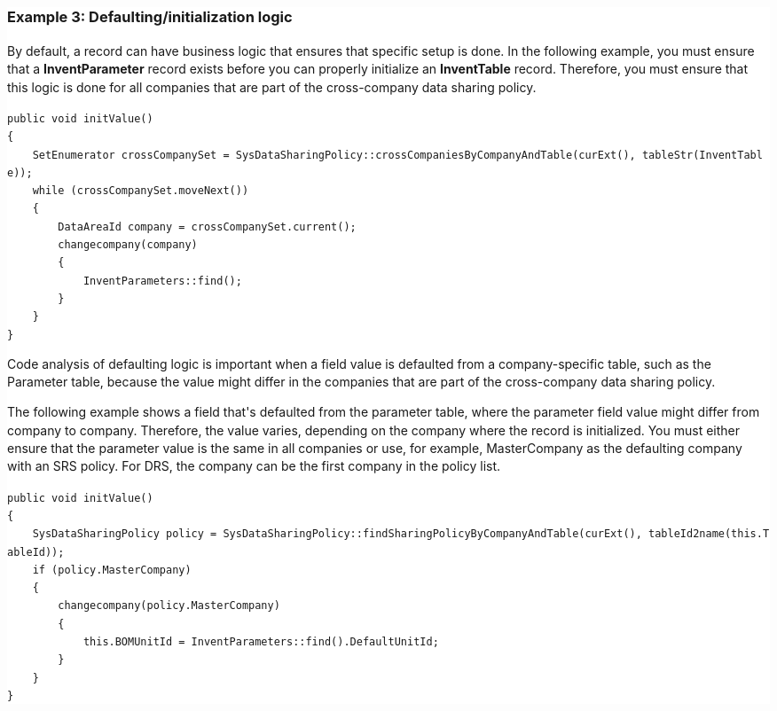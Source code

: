 ### Example 3: Defaulting/initialization logic

By default, a record can have business logic that ensures that specific setup is done. In the following example, you must ensure that a **InventParameter** record exists before you can properly initialize an **InventTable** record. Therefore, you must ensure that this logic is done for all companies that are part of the cross-company data sharing policy.

```x++
public void initValue()
{
    SetEnumerator crossCompanySet = SysDataSharingPolicy::crossCompaniesByCompanyAndTable(curExt(), tableStr(InventTable));
    while (crossCompanySet.moveNext())
    {
        DataAreaId company = crossCompanySet.current();
        changecompany(company)
        {
            InventParameters::find();
        }
    }
}
```

Code analysis of defaulting logic is important when a field value is defaulted from a company-specific table, such as the Parameter table, because the value might differ in the companies that are part of the cross-company data sharing policy.

The following example shows a field that's defaulted from the parameter table, where the parameter field value might differ from company to company. Therefore, the value varies, depending on the company where the record is initialized. You must either ensure that the parameter value is the same in all companies or use, for example, MasterCompany as the defaulting company with an SRS policy. For DRS, the company can be the first company in the policy list.

```x++
public void initValue()
{
    SysDataSharingPolicy policy = SysDataSharingPolicy::findSharingPolicyByCompanyAndTable(curExt(), tableId2name(this.TableId));
    if (policy.MasterCompany)
    {
        changecompany(policy.MasterCompany)
        {
            this.BOMUnitId = InventParameters::find().DefaultUnitId;
        }
    }
}
```
